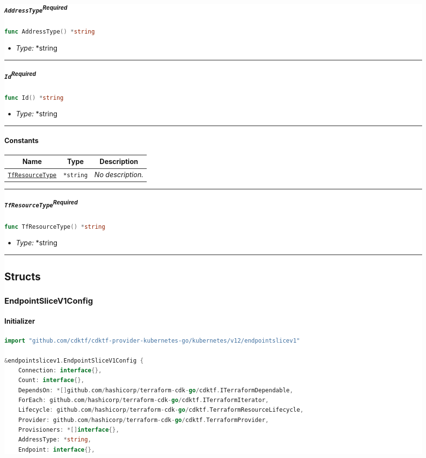 
##### `AddressType`<sup>Required</sup> <a name="AddressType" id="@cdktf/provider-kubernetes.endpointSliceV1.EndpointSliceV1.property.addressType"></a>

```go
func AddressType() *string
```

- *Type:* *string

---

##### `Id`<sup>Required</sup> <a name="Id" id="@cdktf/provider-kubernetes.endpointSliceV1.EndpointSliceV1.property.id"></a>

```go
func Id() *string
```

- *Type:* *string

---

#### Constants <a name="Constants" id="Constants"></a>

| **Name** | **Type** | **Description** |
| --- | --- | --- |
| <code><a href="#@cdktf/provider-kubernetes.endpointSliceV1.EndpointSliceV1.property.tfResourceType">TfResourceType</a></code> | <code>*string</code> | *No description.* |

---

##### `TfResourceType`<sup>Required</sup> <a name="TfResourceType" id="@cdktf/provider-kubernetes.endpointSliceV1.EndpointSliceV1.property.tfResourceType"></a>

```go
func TfResourceType() *string
```

- *Type:* *string

---

## Structs <a name="Structs" id="Structs"></a>

### EndpointSliceV1Config <a name="EndpointSliceV1Config" id="@cdktf/provider-kubernetes.endpointSliceV1.EndpointSliceV1Config"></a>

#### Initializer <a name="Initializer" id="@cdktf/provider-kubernetes.endpointSliceV1.EndpointSliceV1Config.Initializer"></a>

```go
import "github.com/cdktf/cdktf-provider-kubernetes-go/kubernetes/v12/endpointslicev1"

&endpointslicev1.EndpointSliceV1Config {
	Connection: interface{},
	Count: interface{},
	DependsOn: *[]github.com/hashicorp/terraform-cdk-go/cdktf.ITerraformDependable,
	ForEach: github.com/hashicorp/terraform-cdk-go/cdktf.ITerraformIterator,
	Lifecycle: github.com/hashicorp/terraform-cdk-go/cdktf.TerraformResourceLifecycle,
	Provider: github.com/hashicorp/terraform-cdk-go/cdktf.TerraformProvider,
	Provisioners: *[]interface{},
	AddressType: *string,
	Endpoint: interface{},
```